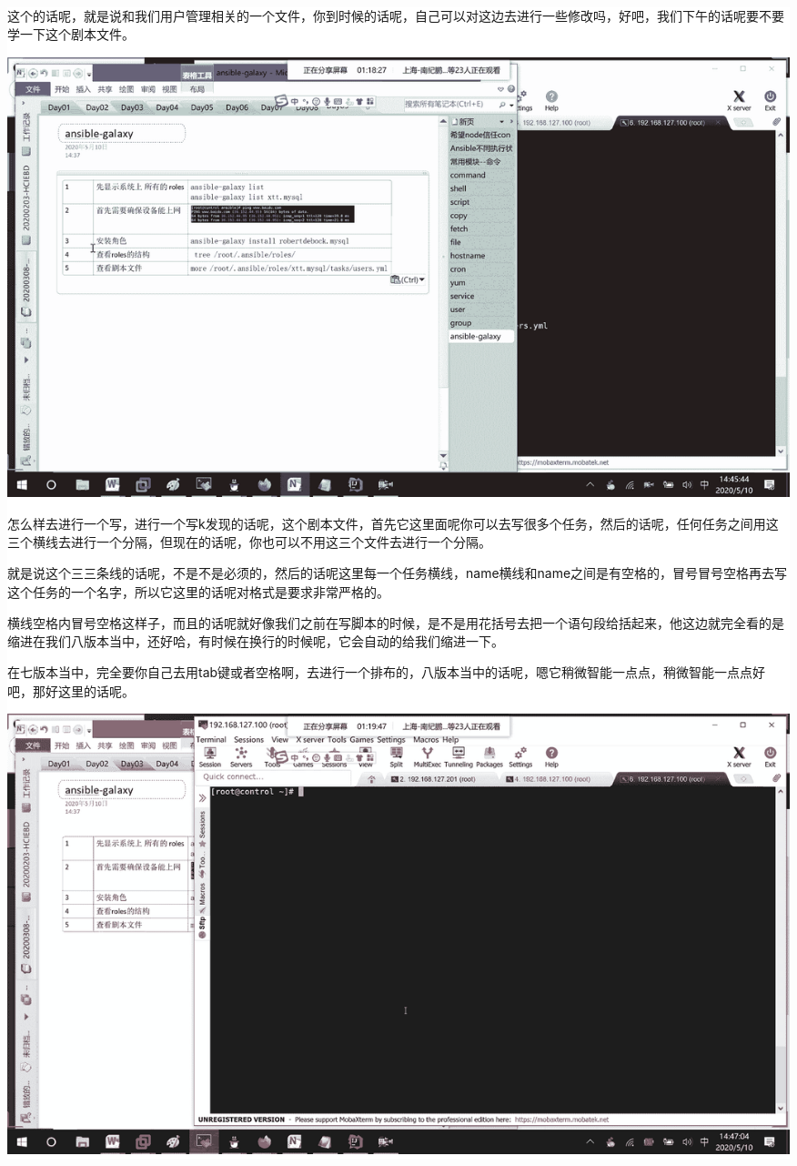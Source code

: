 这个的话呢，就是说和我们用户管理相关的一个文件，你到时候的话呢，自己可以对这边去进行一些修改吗，好吧，我们下午的话呢要不要学一下这个剧本文件。



![](img/9802e8fc870ce5558fd70a002c2e026b_49.png)

怎么样去进行一个写，进行一个写k发现的话呢，这个剧本文件，首先它这里面呢你可以去写很多个任务，然后的话呢，任何任务之间用这三个横线去进行一个分隔，但现在的话呢，你也可以不用这三个文件去进行一个分隔。

就是说这个三三条线的话呢，不是不是必须的，然后的话呢这里每一个任务横线，name横线和name之间是有空格的，冒号冒号空格再去写这个任务的一个名字，所以它这里的话呢对格式是要求非常严格的。

横线空格内冒号空格这样子，而且的话呢就好像我们之前在写脚本的时候，是不是用花括号去把一个语句段给括起来，他这边就完全看的是缩进在我们八版本当中，还好哈，有时候在换行的时候呢，它会自动的给我们缩进一下。

在七版本当中，完全要你自己去用tab键或者空格啊，去进行一个排布的，八版本当中的话呢，嗯它稍微智能一点点，稍微智能一点点好吧，那好这里的话呢。



![](img/9802e8fc870ce5558fd70a002c2e026b_51.png)
